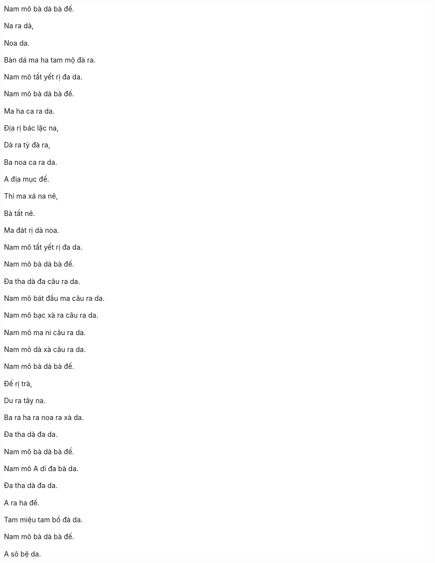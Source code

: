 Nam mô bà dà bà đế.

Na ra dả,

Noa da.

Bàn dá ma ha tam mộ đà ra.

Nam mô tất yết rị đa da.

Nam mô bà dà bà đế.

Ma ha ca ra da.

Địa rị bác lặc na,

Dà ra tỳ đà ra,

Ba noa ca ra da.

A địa mục đế.

Thi ma xá na nê,

Bà tất nê.

Ma đát rị dà noa.

Nam mô tất yết rị đa da.

Nam mô bà dà bà đế.

Đa tha dà đa câu ra da.

Nam mô bát đầu ma câu ra da.

Nam mô bạc xà ra câu ra da.

Nam mô ma ni câu ra da.

Nam mô dà xà câu ra da.

Nam mô bà dà bà đế.

Đế rị trà,

Du ra tây na.

Ba ra ha ra noa ra xà da.

Đa tha dà đa da.

Nam mô bà dà bà đế.

Nam mô A di đa bà da.

Đa tha dà đa da.

A ra ha đế.

Tam miệu tam bồ đà da.

Nam mô bà dà bà đế.

A sô bệ da.
